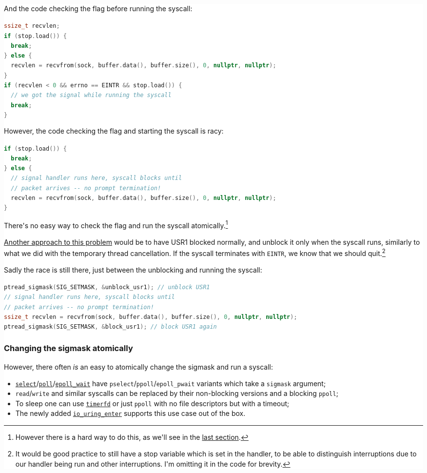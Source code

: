 And the code checking the flag before running the syscall:

```cpp
ssize_t recvlen;
if (stop.load()) {
  break;
} else {
  recvlen = recvfrom(sock, buffer.data(), buffer.size(), 0, nullptr, nullptr);
}
if (recvlen < 0 && errno == EINTR && stop.load()) {
  // we got the signal while running the syscall
  break;
}
```

However, the code checking the flag and starting the syscall is racy:

```cpp
if (stop.load()) {
  break;
} else {
  // signal handler runs here, syscall blocks until
  // packet arrives -- no prompt termination!
  recvlen = recvfrom(sock, buffer.data(), buffer.size(), 0, nullptr, nullptr);
}
```

<div>

There's no easy way to check the flag and run the syscall atomically.[^rseq]

[^rseq]: However there is a hard way to do this, as we'll see in the [last section](#rseq).

[Another approach to this problem](https://gist.github.com/bitonic/d3281b2d0fd95b4fd788aa7e013d1fb9/139cc58cbdbba88ef311f7ea1b47a06050f03016) would be to have USR1 blocked normally, and unblock it only when the syscall runs, similarly to what we did with the temporary thread cancellation. If the syscall terminates with `EINTR`, we know that we should quit.[^stop-variable]

[^stop-variable]: It would be good practice to still have a stop variable which is set in the handler, to be able to distinguish interruptions due to our handler being run and other interruptions. I'm omitting it in the code for brevity.

Sadly the race is still there, just between the unblocking and running the syscall:

</div>

```cpp
ptread_sigmask(SIG_SETMASK, &unblock_usr1); // unblock USR1
// signal handler runs here, syscall blocks until
// packet arrives -- no prompt termination!
ssize_t recvlen = recvfrom(sock, buffer.data(), buffer.size(), 0, nullptr, nullptr);
ptread_sigmask(SIG_SETMASK, &block_usr1); // block USR1 again
```

### Changing the sigmask atomically

<div>

However, there often _is_ an easy to atomically change the sigmask and run a syscall:

* [`select`](https://man7.org/linux/man-pages/man2/select.2.html)/[`poll`](https://man7.org/linux/man-pages/man2/poll.2.html)/[`epoll_wait`](https://man7.org/linux/man-pages/man2/epoll_wait.2.html) have `pselect`/`ppoll`/`epoll_pwait` variants which take a `sigmask` argument;
* `read`/`write` and similar syscalls can be replaced by their non-blocking versions and a blocking `ppoll`;
* To sleep one can use [`timerfd`](https://man7.org/linux/man-pages/man2/timerfd_create.2.html) or just `ppoll` with no file descriptors but with a timeout;
* The newly added [`io_uring_enter`](https://man7.org/linux/man-pages/man2/io_uring_enter.2.html) supports this use case out of the box.


[^processes]: Most content in this blog post applies to processes too -- in Linux the only real difference between processes and threads is that threads share virtual memory.
[^cleanup]: In C++, cleanup will probably be done by way of destructors, in which case the goal becomes to stop a thread running all outstanding destructors before the thread terminates.
[^non-blocking]: If you write all code in a full non-blocking runtime you probably end up where many runtimes end, having some coroutine abstraction to express operations that might need to wait and performing all the scheduling yourself.
[^signals-care]: Note that even if you use quasi-busy loops (and really if you're writing any software) you probably need to care about signals.
[^tired]: Congratulations, you must be tired.
[^hw-signal]: Dividing by zero might generate SIGFPE, trying to access unmapped memory will generate SIGSEGV, and so on.
[^thread-process-directed]: Signals can be thread-directed (e.g. through `pthread_kill`), or process directed (e.g. through [`kill`](https://man7.org/linux/man-pages/man2/kill.2.html)). A thread-directed signal will be delivered to the thread. When a process-directed signal is sent, the kernel picks a thread in the process to handle it, without any guarantees on which thread will be picked.
[^user-mode]: Generally speaking this will happen in two instances: when a system call has finished executing, or when the kernel is scheduling a thread.
[^musl-cancellation]: Note that this unwinding is not mandated by any standard, and is really a glibc/libstdc++ feature. For instance if you use musl no unwinding will be performed, and destructors won't run.
[^c-attribute-cleanup]: When working with C, rather than C++, one could perform cleanup using [`__attribute__((cleanup))`](https://gcc.gnu.org/onlinedocs/gcc-13.2.0/gcc/Common-Variable-Attributes.html#index-cleanup-variable-attribute). This would 
[^rust-poison]: Rust poisons locks that were held during a panic, which would at least help preserve safety (but not correct functioning of our program) in cases such as these, assuming that something like thread cancellation was implemented in the Rust runtime as equivalent to a panic.
[^many-syscalls]: Note that we can have as many syscalls that might block indefinitely as we like in our loop, as long as they run with cancellation enabled, and as long as we have a section with cancellation enabled and a cancellation point at least once in each loop iteration.
[^usr1]: USR1 is convenient since it's not used for anything by default, so we can use it for our purposes. We could then also block SIGINT/SIGTERM, and only enable them on the main thread, which would then coordinate teardown of the children.
[^eventfd]: Note that if we are able to rely exclusively on file descriptor based syscalls, we can do away with signals entirely, and use [`eventfd`](https://man7.org/linux/man-pages/man2/eventfd.2.html) to signal that we should terminate.
[^futex-fd]: Interestingly, `FUTEX_FD` would allow us to use a futex with `ppoll`, but `FUTEX_FD` was removed in Linux 2.6.25 due to its raciness, in a rare case of Linux breaking a user-facing API.
[^pete]: The idea for this trick is due to Peter Cawley.
[^rseq-doc]: Documentation on `rseq` is still rather scant, but you can find a decent intruduction with a minimal example [here](https://www.efficios.com/blog/2019/02/08/linux-restartable-sequences/).
[^musl-hack]: [PhantomZorba on lobste.rs](https://lobste.rs/s/ypck1n/how_stop_linux_threads_cleanly#c_gc7vsz) pointed out that a version of the trick described here is possible without `rseq` support, by checking the program counter from within the signal handler.
[^no-syscalls]: Note that a `rseq` critical sections cannot contain syscalls. However, if the very last instruction of the critical section is a syscall, we can never have the thread being in a syscall and in a critical section a the same time: once the `syscall` instruction runs and the syscall proper starts the program counter is already past the critical section.